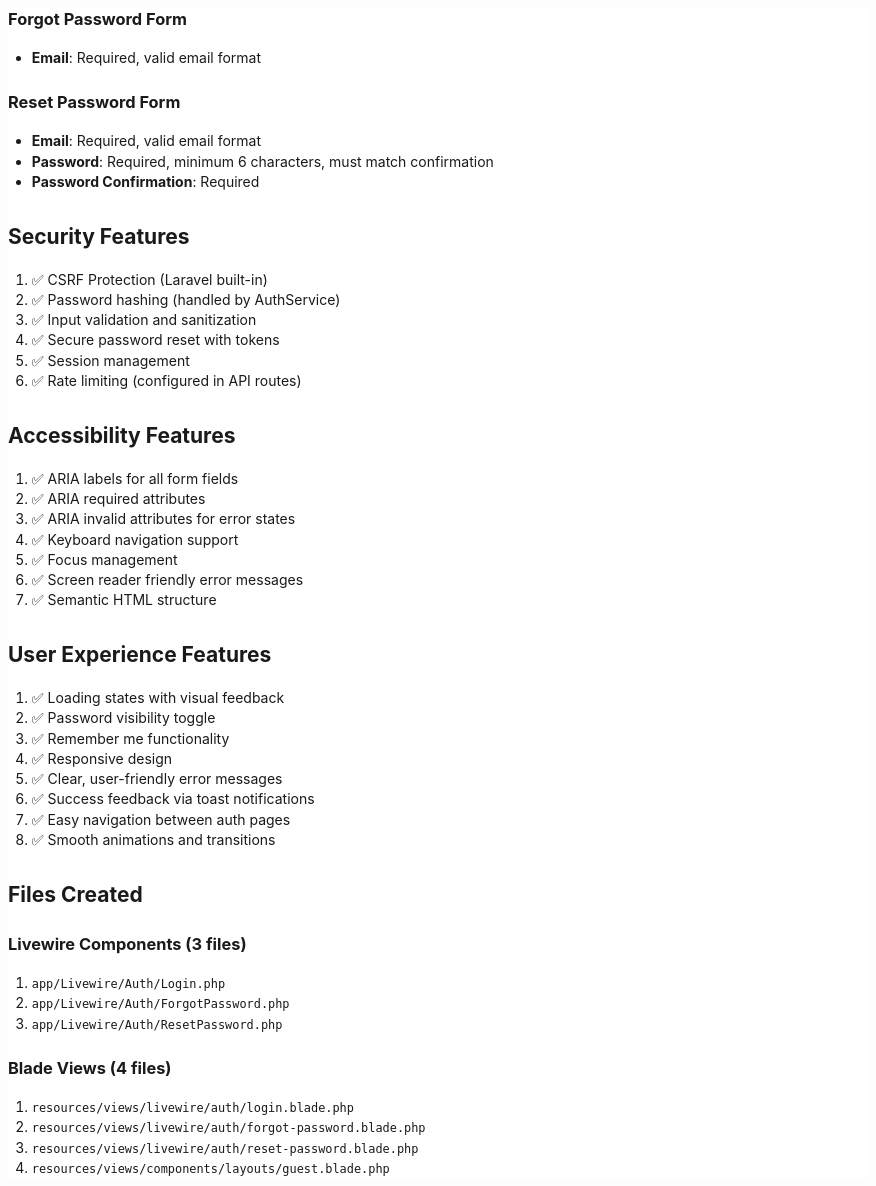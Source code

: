 ### Forgot Password Form
- **Email**: Required, valid email format

### Reset Password Form
- **Email**: Required, valid email format
- **Password**: Required, minimum 6 characters, must match confirmation
- **Password Confirmation**: Required

## Security Features

1. ✅ CSRF Protection (Laravel built-in)
2. ✅ Password hashing (handled by AuthService)
3. ✅ Input validation and sanitization
4. ✅ Secure password reset with tokens
5. ✅ Session management
6. ✅ Rate limiting (configured in API routes)

## Accessibility Features

1. ✅ ARIA labels for all form fields
2. ✅ ARIA required attributes
3. ✅ ARIA invalid attributes for error states
4. ✅ Keyboard navigation support
5. ✅ Focus management
6. ✅ Screen reader friendly error messages
7. ✅ Semantic HTML structure

## User Experience Features

1. ✅ Loading states with visual feedback
2. ✅ Password visibility toggle
3. ✅ Remember me functionality
4. ✅ Responsive design
5. ✅ Clear, user-friendly error messages
6. ✅ Success feedback via toast notifications
7. ✅ Easy navigation between auth pages
8. ✅ Smooth animations and transitions

## Files Created

### Livewire Components (3 files)
1. `app/Livewire/Auth/Login.php`
2. `app/Livewire/Auth/ForgotPassword.php`
3. `app/Livewire/Auth/ResetPassword.php`

### Blade Views (4 files)
1. `resources/views/livewire/auth/login.blade.php`
2. `resources/views/livewire/auth/forgot-password.blade.php`
3. `resources/views/livewire/auth/reset-password.blade.php`
4. `resources/views/components/layouts/guest.blade.php`
